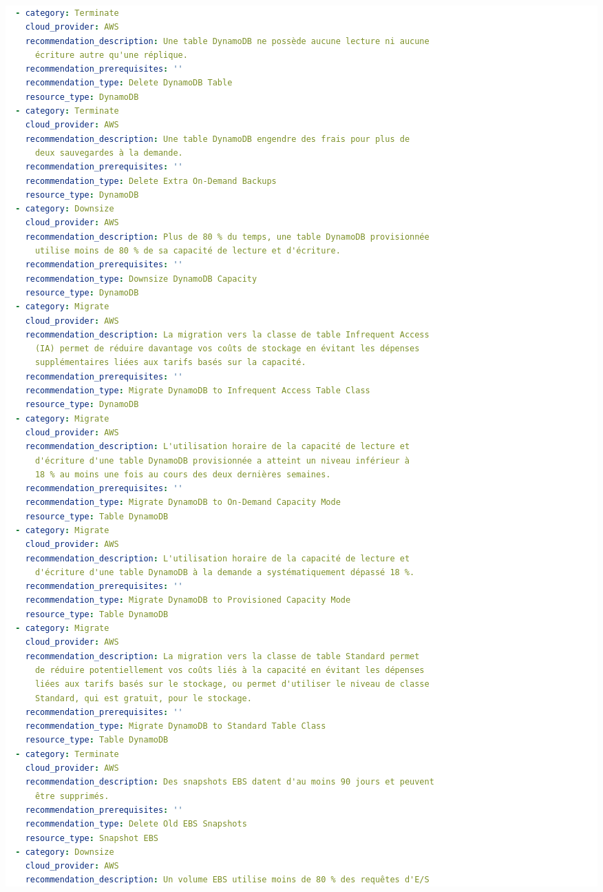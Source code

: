 ```yaml
  - category: Terminate
    cloud_provider: AWS
    recommendation_description: Une table DynamoDB ne possède aucune lecture ni aucune
      écriture autre qu'une réplique.
    recommendation_prerequisites: ''
    recommendation_type: Delete DynamoDB Table
    resource_type: DynamoDB
  - category: Terminate
    cloud_provider: AWS
    recommendation_description: Une table DynamoDB engendre des frais pour plus de
      deux sauvegardes à la demande.
    recommendation_prerequisites: ''
    recommendation_type: Delete Extra On-Demand Backups
    resource_type: DynamoDB
  - category: Downsize
    cloud_provider: AWS
    recommendation_description: Plus de 80 % du temps, une table DynamoDB provisionnée
      utilise moins de 80 % de sa capacité de lecture et d'écriture.
    recommendation_prerequisites: ''
    recommendation_type: Downsize DynamoDB Capacity
    resource_type: DynamoDB
  - category: Migrate
    cloud_provider: AWS
    recommendation_description: La migration vers la classe de table Infrequent Access
      (IA) permet de réduire davantage vos coûts de stockage en évitant les dépenses
      supplémentaires liées aux tarifs basés sur la capacité.
    recommendation_prerequisites: ''
    recommendation_type: Migrate DynamoDB to Infrequent Access Table Class
    resource_type: DynamoDB
  - category: Migrate
    cloud_provider: AWS
    recommendation_description: L'utilisation horaire de la capacité de lecture et
      d'écriture d'une table DynamoDB provisionnée a atteint un niveau inférieur à
      18 % au moins une fois au cours des deux dernières semaines.
    recommendation_prerequisites: ''
    recommendation_type: Migrate DynamoDB to On-Demand Capacity Mode
    resource_type: Table DynamoDB
  - category: Migrate
    cloud_provider: AWS
    recommendation_description: L'utilisation horaire de la capacité de lecture et
      d'écriture d'une table DynamoDB à la demande a systématiquement dépassé 18 %.
    recommendation_prerequisites: ''
    recommendation_type: Migrate DynamoDB to Provisioned Capacity Mode
    resource_type: Table DynamoDB
  - category: Migrate
    cloud_provider: AWS
    recommendation_description: La migration vers la classe de table Standard permet
      de réduire potentiellement vos coûts liés à la capacité en évitant les dépenses
      liées aux tarifs basés sur le stockage, ou permet d'utiliser le niveau de classe
      Standard, qui est gratuit, pour le stockage.
    recommendation_prerequisites: ''
    recommendation_type: Migrate DynamoDB to Standard Table Class
    resource_type: Table DynamoDB
  - category: Terminate
    cloud_provider: AWS
    recommendation_description: Des snapshots EBS datent d'au moins 90 jours et peuvent
      être supprimés.
    recommendation_prerequisites: ''
    recommendation_type: Delete Old EBS Snapshots
    resource_type: Snapshot EBS
  - category: Downsize
    cloud_provider: AWS
    recommendation_description: Un volume EBS utilise moins de 80 % des requêtes d'E/S
```